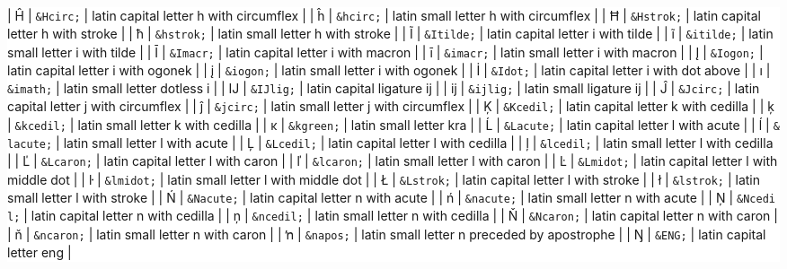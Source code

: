 | Ĥ      | `&Hcirc;`                | latin capital letter h with circumflex                                    |
| ĥ      | `&hcirc;`                | latin small letter h with circumflex                                      |
| Ħ      | `&Hstrok;`               | latin capital letter h with stroke                                        |
| ħ      | `&hstrok;`               | latin small letter h with stroke                                          |
| Ĩ      | `&Itilde;`               | latin capital letter i with tilde                                         |
| ĩ      | `&itilde;`               | latin small letter i with tilde                                           |
| Ī      | `&Imacr;`                | latin capital letter i with macron                                        |
| ī      | `&imacr;`                | latin small letter i with macron                                          |
| Į      | `&Iogon;`                | latin capital letter i with ogonek                                        |
| į      | `&iogon;`                | latin small letter i with ogonek                                          |
| İ      | `&Idot;`                 | latin capital letter i with dot above                                     |
| ı      | `&imath;`                | latin small letter dotless i                                              |
| Ĳ      | `&IJlig;`                | latin capital ligature ij                                                 |
| ĳ      | `&ijlig;`                | latin small ligature ij                                                   |
| Ĵ      | `&Jcirc;`                | latin capital letter j with circumflex                                    |
| ĵ      | `&jcirc;`                | latin small letter j with circumflex                                      |
| Ķ      | `&Kcedil;`               | latin capital letter k with cedilla                                       |
| ķ      | `&kcedil;`               | latin small letter k with cedilla                                         |
| ĸ      | `&kgreen;`               | latin small letter kra                                                    |
| Ĺ      | `&Lacute;`               | latin capital letter l with acute                                         |
| ĺ      | `&lacute;`               | latin small letter l with acute                                           |
| Ļ      | `&Lcedil;`               | latin capital letter l with cedilla                                       |
| ļ      | `&lcedil;`               | latin small letter l with cedilla                                         |
| Ľ      | `&Lcaron;`               | latin capital letter l with caron                                         |
| ľ      | `&lcaron;`               | latin small letter l with caron                                           |
| Ŀ      | `&Lmidot;`               | latin capital letter l with middle dot                                    |
| ŀ      | `&lmidot;`               | latin small letter l with middle dot                                      |
| Ł      | `&Lstrok;`               | latin capital letter l with stroke                                        |
| ł      | `&lstrok;`               | latin small letter l with stroke                                          |
| Ń      | `&Nacute;`               | latin capital letter n with acute                                         |
| ń      | `&nacute;`               | latin small letter n with acute                                           |
| Ņ      | `&Ncedil;`               | latin capital letter n with cedilla                                       |
| ņ      | `&ncedil;`               | latin small letter n with cedilla                                         |
| Ň      | `&Ncaron;`               | latin capital letter n with caron                                         |
| ň      | `&ncaron;`               | latin small letter n with caron                                           |
| ŉ      | `&napos;`                | latin small letter n preceded by apostrophe                               |
| Ŋ      | `&ENG;`                  | latin capital letter eng                                                  |